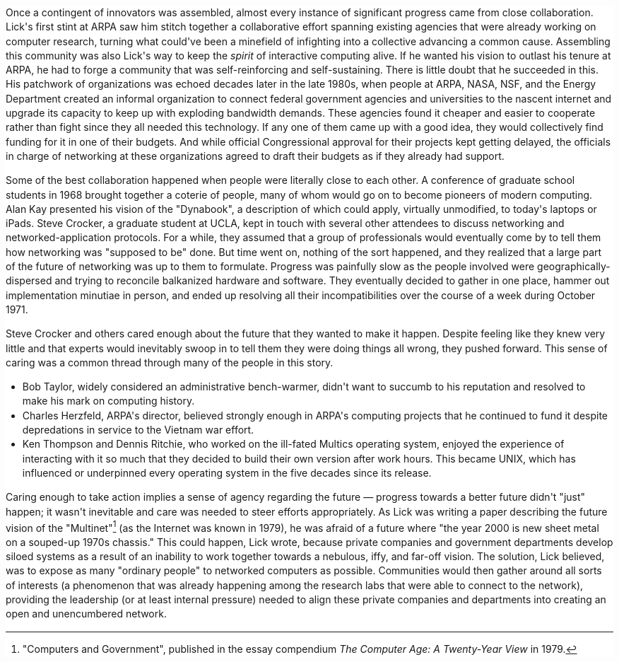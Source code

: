 Once a contingent of innovators was assembled, almost every instance of significant progress came from close collaboration. Lick's first stint at ARPA saw him stitch together a collaborative effort spanning existing agencies that were already working on computer research, turning what could've been a minefield of infighting into a collective advancing a common cause. Assembling this community was also Lick's way to keep the _spirit_ of interactive computing alive. If he wanted his vision to outlast his tenure at ARPA, he had to forge a community that was self-reinforcing and self-sustaining. There is little doubt that he succeeded in this. His patchwork of organizations was echoed decades later in the late 1980s, when people at ARPA, NASA, NSF, and the Energy Department created an informal organization to connect federal government agencies and universities to the nascent internet and upgrade its capacity to keep up with exploding bandwidth demands. These agencies found it cheaper and easier to cooperate rather than fight since they all needed this technology. If any one of them came up with a good idea, they would collectively find funding for it in one of their budgets. And while official Congressional approval for their projects kept getting delayed, the officials in charge of networking at these organizations agreed to draft their budgets as if they already had support.

Some of the best collaboration happened when people were literally close to each other. A conference of graduate school students in 1968 brought together a coterie of people, many of whom would go on to become pioneers of modern computing. Alan Kay presented his vision of the "Dynabook", a description of which could apply, virtually unmodified, to today's laptops or iPads. Steve Crocker, a graduate student at UCLA, kept in touch with several other attendees to discuss networking and networked-application protocols. For a while, they assumed that a group of professionals would eventually come by to tell them how networking was "supposed to be" done. But time went on, nothing of the sort happened, and they realized that a large part of the future of networking was up to them to formulate. Progress was painfully slow as the people involved were geographically-dispersed and trying to reconcile balkanized hardware and software. They eventually decided to gather in one place, hammer out implementation minutiae in person, and ended up resolving all their incompatibilities over the course of a week during October 1971.

Steve Crocker and others cared enough about the future that they wanted to make it happen. Despite feeling like they knew very little and that experts would inevitably swoop in to tell them they were doing things all wrong, they pushed forward. This sense of caring was a common thread through many of the people in this story.
* Bob Taylor, widely considered an administrative bench-warmer, didn't want to succumb to his reputation and resolved to make his mark on computing history.
* Charles Herzfeld, ARPA's director, believed strongly enough in ARPA's computing projects that he continued to fund it despite depredations in service to the Vietnam war effort.
* Ken Thompson and Dennis Ritchie, who worked on the ill-fated Multics operating system, enjoyed the experience of interacting with it so much that they decided to build their own version after work hours. This became UNIX, which has influenced or underpinned every operating system in the five decades since its release.

Caring enough to take action implies a sense of agency regarding the future — progress towards a better future didn't "just" happen; it wasn't inevitable and care was needed to steer efforts appropriately. As Lick was writing a paper describing the future vision of the "Multinet"[^4] (as the Internet was known in 1979), he was afraid of a future where "the year 2000 is new sheet metal on a souped-up 1970s chassis." This could happen, Lick wrote, because private companies and government departments develop siloed systems as a result of an inability to work together towards a nebulous, iffy, and far-off vision. The solution, Lick believed, was to expose as many "ordinary people" to networked computers as possible. Communities would then gather around all sorts of interests (a phenomenon that was already happening among the research labs that were able to connect to the network), providing the leadership (or at least internal pressure) needed to align these private companies and departments into creating an open and unencumbered network. 


[^0]: Roberts quickly assembled a program to categorize, retrieve and delete messages, thereby improving the ergonomics of using e-mail based on user feedback.
[^3]: Bob Taylor remarked: "Never hire 'good' people, because ten good people together can't do what a single great one can do"
[^4]: "Computers and Government", published in the essay compendium _The Computer Age: A Twenty-Year View_ in 1979.
[^7]: Bob Taylor later indicated that he believed Pake wasn't able to make inroads at HQ because Pake only saw a collection of gadgets without understanding the vision of the whole system himself.
[^8]: The smiling Finder icon on modern macs is a vestigial remnant of this friendliness.